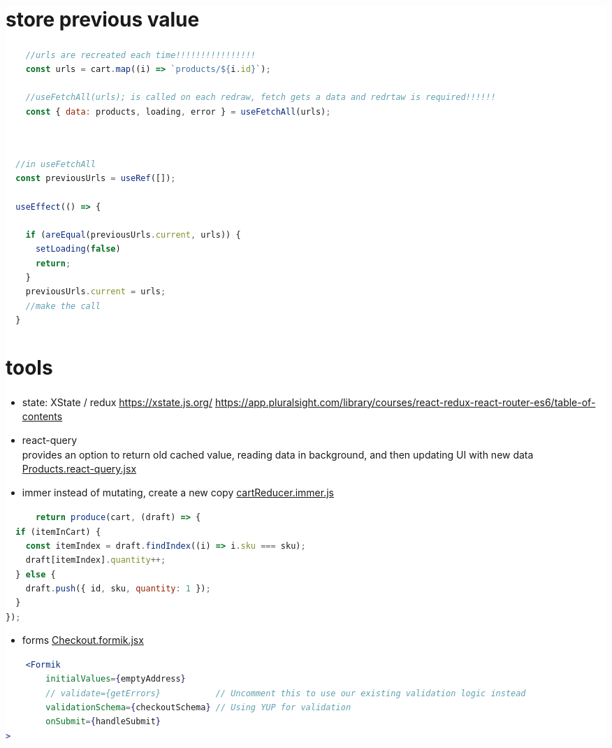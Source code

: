 
store previous value
====================
```jsx
    //urls are recreated each time!!!!!!!!!!!!!!!!
    const urls = cart.map((i) => `products/${i.id}`);

    //useFetchAll(urls); is called on each redraw, fetch gets a data and redrtaw is required!!!!!!
    const { data: products, loading, error } = useFetchAll(urls);
    
    
```

```jsx
  //in useFetchAll
  const previousUrls = useRef([]);

  useEffect(() => {

    if (areEqual(previousUrls.current, urls)) {
      setLoading(false)
      return;
    }
    previousUrls.current = urls;
    //make the call
  }
```

tools
=====
* state: XState / redux
https://xstate.js.org/
  https://app.pluralsight.com/library/courses/react-redux-react-router-es6/table-of-contents

* react-query  
provides an option to return old cached value, reading data in background, and then updating UI with new data  
[Products.react-query.jsx](../11/demos/before/src/Products.react-query.jsx)  

* immer
instead of mutating, create a new copy
[cartReducer.immer.js](../11/demos/before/src/cartReducer.immer.js)
```jsx
      return produce(cart, (draft) => {
  if (itemInCart) {
    const itemIndex = draft.findIndex((i) => i.sku === sku);
    draft[itemIndex].quantity++;
  } else {
    draft.push({ id, sku, quantity: 1 });
  }
});
```

* forms
[Checkout.formik.jsx](../11/demos/before/src/Checkout.formik.jsx)
```jsx
    <Formik
        initialValues={emptyAddress}
        // validate={getErrors}           // Uncomment this to use our existing validation logic instead
        validationSchema={checkoutSchema} // Using YUP for validation
        onSubmit={handleSubmit}
>
```


